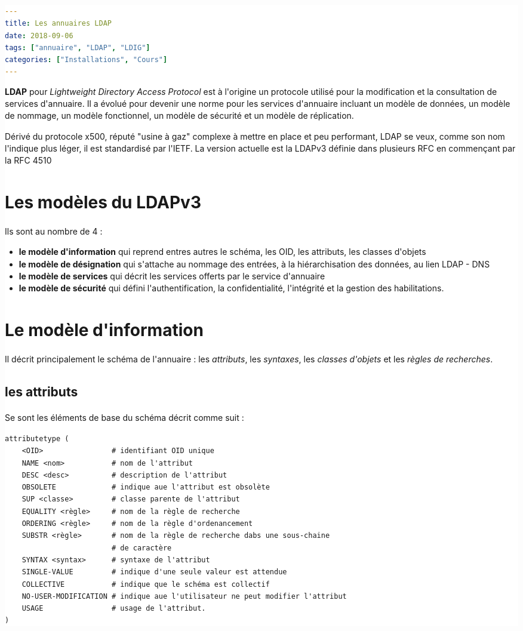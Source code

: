 ```yaml
---
title: Les annuaires LDAP
date: 2018-09-06
tags: ["annuaire", "LDAP", "LDIG"]
categories: ["Installations", "Cours"]
---
```


**LDAP** pour *Lightweight Directory Access Protocol* est à l'origine un
protocole utilisé pour la modification et la consultation de services
d'annuaire. Il a évolué pour devenir une norme pour les services d'annuaire
incluant un modèle de données, un modèle de nommage, un modèle fonctionnel, un
modèle de sécurité et un modèle de réplication.

Dérivé du protocole x500, réputé "usine à gaz" complexe à mettre en place et
peu performant, LDAP se veux, comme son nom l'indique plus léger, il est
standardisé par l'IETF. La version actuelle est la LDAPv3 définie dans plusieurs
RFC en commençant par la RFC 4510

# Les modèles du LDAPv3

Ils sont au nombre de 4 : 

 - **le modèle d'information** qui reprend entres autres le schéma, les OID, les
     attributs, les classes d'objets
 - **le modèle de désignation** qui s'attache au nommage des entrées, à la
     hiérarchisation des données, au lien LDAP - DNS
 - **le modèle de services** qui décrit les services offerts par le service
     d'annuaire
 - **le modèle de sécurité** qui défini l'authentification, la confidentialité,
     l'intégrité et la gestion des habilitations.

# Le modèle d'information

Il décrit principalement le schéma de l'annuaire : les *attributs*, les
*syntaxes*, les *classes d'objets* et les *règles de recherches*.

## les attributs

Se sont les éléments de base du schéma décrit comme suit : 

```
attributetype (
    <OID>                # identifiant OID unique
    NAME <nom>           # nom de l'attribut
    DESC <desc>          # description de l'attribut
    OBSOLETE             # indique aue l'attribut est obsolète
    SUP <classe>         # classe parente de l'attribut
    EQUALITY <règle>     # nom de la règle de recherche
    ORDERING <règle>     # nom de la règle d'ordenancement
    SUBSTR <règle>       # nom de la règle de recherche dabs une sous-chaine
                         # de caractère
    SYNTAX <syntax>      # syntaxe de l'attribut
    SINGLE-VALUE         # indique d'une seule valeur est attendue
    COLLECTIVE           # indique que le schéma est collectif
    NO-USER-MODIFICATION # indique aue l'utilisateur ne peut modifier l'attribut
    USAGE                # usage de l'attribut.
)
```
